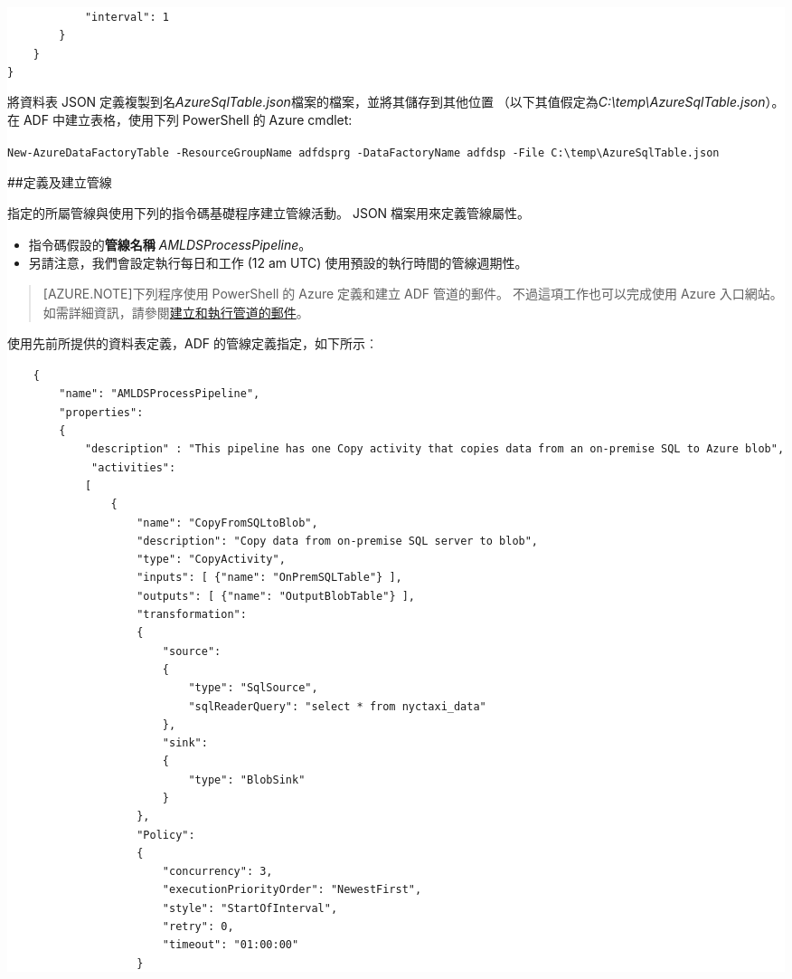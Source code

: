                 "interval": 1            
            }
        }
    }

將資料表 JSON 定義複製到名*AzureSqlTable.json*檔案的檔案，並將其儲存到其他位置 （以下其值假定為*C:\temp\AzureSqlTable.json*）。 在 ADF 中建立表格，使用下列 PowerShell 的 Azure cmdlet:

    New-AzureDataFactoryTable -ResourceGroupName adfdsprg -DataFactoryName adfdsp -File C:\temp\AzureSqlTable.json  


##<a name="adf-pipeline"></a>定義及建立管線

指定的所屬管線與使用下列的指令碼基礎程序建立管線活動。 JSON 檔案用來定義管線屬性。

* 指令碼假設的**管線名稱** *AMLDSProcessPipeline*。
* 另請注意，我們會設定執行每日和工作 (12 am UTC) 使用預設的執行時間的管線週期性。

> [AZURE.NOTE]下列程序使用 PowerShell 的 Azure 定義和建立 ADF 管道的郵件。 不過這項工作也可以完成使用 Azure 入口網站。 如需詳細資訊，請參閱[建立和執行管道的郵件](../data-factory/data-factory-move-data-between-onprem-and-cloud.md#step-4-create-and-run-a-pipeline)。

使用先前所提供的資料表定義，ADF 的管線定義指定，如下所示︰

        {
            "name": "AMLDSProcessPipeline",
            "properties":
            {
                "description" : "This pipeline has one Copy activity that copies data from an on-premise SQL to Azure blob",
                 "activities":
                [
                    {
                        "name": "CopyFromSQLtoBlob",
                        "description": "Copy data from on-premise SQL server to blob",     
                        "type": "CopyActivity",
                        "inputs": [ {"name": "OnPremSQLTable"} ],
                        "outputs": [ {"name": "OutputBlobTable"} ],
                        "transformation":
                        {
                            "source":
                            {                               
                                "type": "SqlSource",
                                "sqlReaderQuery": "select * from nyctaxi_data"
                            },
                            "sink":
                            {
                                "type": "BlobSink"
                            }   
                        },
                        "Policy":
                        {
                            "concurrency": 3,
                            "executionPriorityOrder": "NewestFirst",
                            "style": "StartOfInterval",
                            "retry": 0,
                            "timeout": "01:00:00"
                        }       
